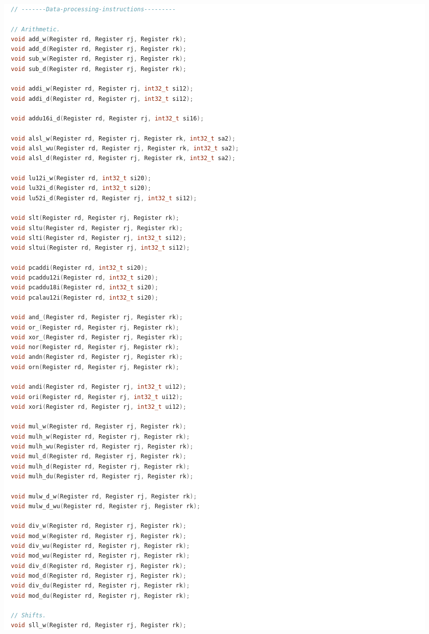 ```c
  // -------Data-processing-instructions---------

  // Arithmetic.
  void add_w(Register rd, Register rj, Register rk);
  void add_d(Register rd, Register rj, Register rk);
  void sub_w(Register rd, Register rj, Register rk);
  void sub_d(Register rd, Register rj, Register rk);

  void addi_w(Register rd, Register rj, int32_t si12);
  void addi_d(Register rd, Register rj, int32_t si12);

  void addu16i_d(Register rd, Register rj, int32_t si16);

  void alsl_w(Register rd, Register rj, Register rk, int32_t sa2);
  void alsl_wu(Register rd, Register rj, Register rk, int32_t sa2);
  void alsl_d(Register rd, Register rj, Register rk, int32_t sa2);

  void lu12i_w(Register rd, int32_t si20);
  void lu32i_d(Register rd, int32_t si20);
  void lu52i_d(Register rd, Register rj, int32_t si12);

  void slt(Register rd, Register rj, Register rk);
  void sltu(Register rd, Register rj, Register rk);
  void slti(Register rd, Register rj, int32_t si12);
  void sltui(Register rd, Register rj, int32_t si12);

  void pcaddi(Register rd, int32_t si20);
  void pcaddu12i(Register rd, int32_t si20);
  void pcaddu18i(Register rd, int32_t si20);
  void pcalau12i(Register rd, int32_t si20);

  void and_(Register rd, Register rj, Register rk);
  void or_(Register rd, Register rj, Register rk);
  void xor_(Register rd, Register rj, Register rk);
  void nor(Register rd, Register rj, Register rk);
  void andn(Register rd, Register rj, Register rk);
  void orn(Register rd, Register rj, Register rk);

  void andi(Register rd, Register rj, int32_t ui12);
  void ori(Register rd, Register rj, int32_t ui12);
  void xori(Register rd, Register rj, int32_t ui12);

  void mul_w(Register rd, Register rj, Register rk);
  void mulh_w(Register rd, Register rj, Register rk);
  void mulh_wu(Register rd, Register rj, Register rk);
  void mul_d(Register rd, Register rj, Register rk);
  void mulh_d(Register rd, Register rj, Register rk);
  void mulh_du(Register rd, Register rj, Register rk);

  void mulw_d_w(Register rd, Register rj, Register rk);
  void mulw_d_wu(Register rd, Register rj, Register rk);

  void div_w(Register rd, Register rj, Register rk);
  void mod_w(Register rd, Register rj, Register rk);
  void div_wu(Register rd, Register rj, Register rk);
  void mod_wu(Register rd, Register rj, Register rk);
  void div_d(Register rd, Register rj, Register rk);
  void mod_d(Register rd, Register rj, Register rk);
  void div_du(Register rd, Register rj, Register rk);
  void mod_du(Register rd, Register rj, Register rk);

  // Shifts.
  void sll_w(Register rd, Register rj, Register rk);
```